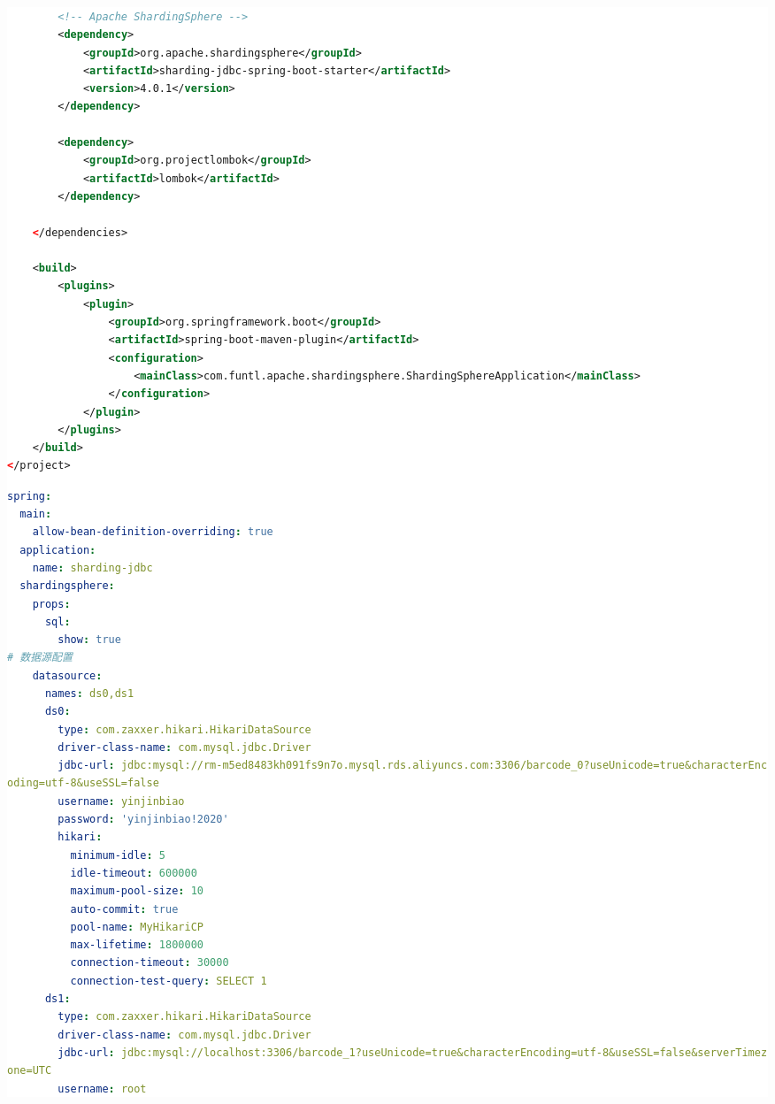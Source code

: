 ```xml
        <!-- Apache ShardingSphere -->
        <dependency>
            <groupId>org.apache.shardingsphere</groupId>
            <artifactId>sharding-jdbc-spring-boot-starter</artifactId>
            <version>4.0.1</version>
        </dependency>
        
        <dependency>
            <groupId>org.projectlombok</groupId>
            <artifactId>lombok</artifactId>
        </dependency>

    </dependencies>

    <build>
        <plugins>
            <plugin>
                <groupId>org.springframework.boot</groupId>
                <artifactId>spring-boot-maven-plugin</artifactId>
                <configuration>
                    <mainClass>com.funtl.apache.shardingsphere.ShardingSphereApplication</mainClass>
                </configuration>
            </plugin>
        </plugins>
    </build>
</project>
```

```yml
spring:
  main:
    allow-bean-definition-overriding: true
  application:
    name: sharding-jdbc
  shardingsphere:
    props:
      sql:
        show: true
# 数据源配置
    datasource:
      names: ds0,ds1
      ds0:
        type: com.zaxxer.hikari.HikariDataSource
        driver-class-name: com.mysql.jdbc.Driver
        jdbc-url: jdbc:mysql://rm-m5ed8483kh091fs9n7o.mysql.rds.aliyuncs.com:3306/barcode_0?useUnicode=true&characterEncoding=utf-8&useSSL=false
        username: yinjinbiao
        password: 'yinjinbiao!2020'
        hikari:
          minimum-idle: 5
          idle-timeout: 600000
          maximum-pool-size: 10
          auto-commit: true
          pool-name: MyHikariCP
          max-lifetime: 1800000
          connection-timeout: 30000
          connection-test-query: SELECT 1
      ds1:
        type: com.zaxxer.hikari.HikariDataSource
        driver-class-name: com.mysql.jdbc.Driver
        jdbc-url: jdbc:mysql://localhost:3306/barcode_1?useUnicode=true&characterEncoding=utf-8&useSSL=false&serverTimezone=UTC
        username: root
```